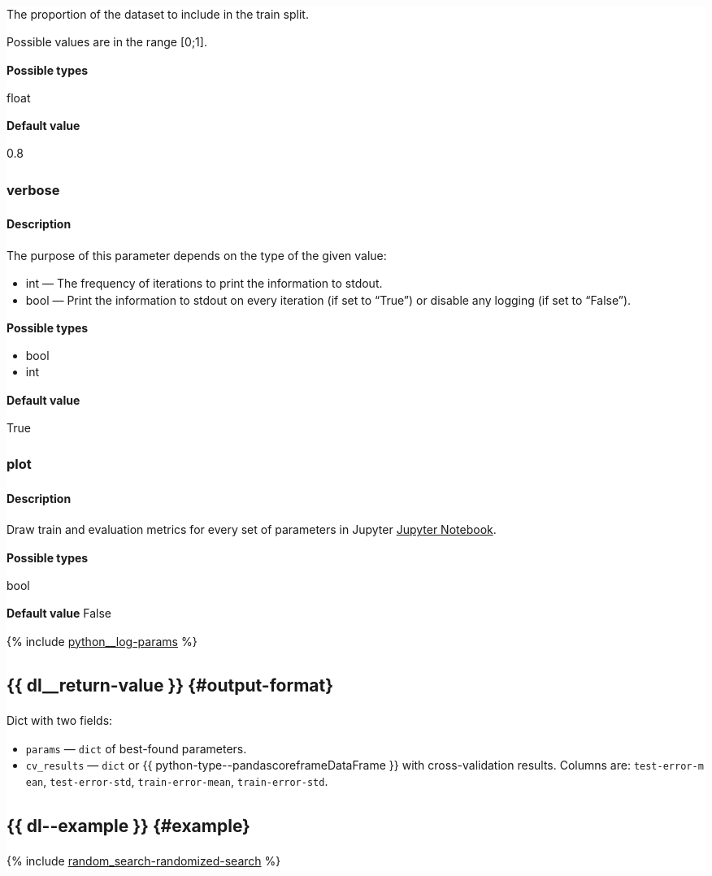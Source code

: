 The proportion of the dataset to include in the train split.

Possible values are in the range [0;1].

**Possible types**

float

**Default value**

0.8

### verbose

#### Description

The purpose of this parameter depends on the type of the given value:

- int — The frequency of iterations to print the information to stdout.
- bool — Print the information to stdout on every iteration (if set to “True”) or disable any logging (if set to “False”).

**Possible types**

- bool
- int

**Default value**

True

### plot

#### Description

Draw train and evaluation metrics for every set of parameters in Jupyter [Jupyter Notebook](../features/visualization_jupyter-notebook.md).

**Possible types**

bool

**Default value**
False

{% include [python__log-params](../_includes/work_src/reusage-python/python__log-params.md) %}

## {{ dl__return-value }} {#output-format}

Dict with two fields:

- `params` — `dict` of best-found parameters.
- `cv_results` — `dict` or {{ python-type--pandascoreframeDataFrame }} with cross-validation results. Сolumns are: `test-error-mean`, `test-error-std`, `train-error-mean`, `train-error-std`.

## {{ dl--example }} {#example}

{% include [random_search-randomized-search](../_includes/work_src/reusage-code-examples/randomized-search.md) %}
